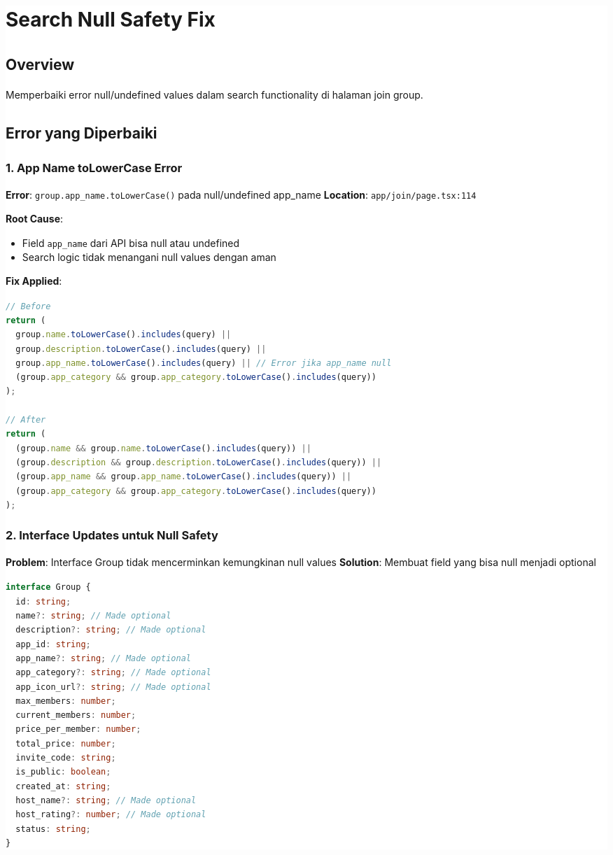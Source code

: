 # Search Null Safety Fix

## Overview

Memperbaiki error null/undefined values dalam search functionality di halaman join group.

## Error yang Diperbaiki

### 1. **App Name toLowerCase Error**

**Error**: `group.app_name.toLowerCase()` pada null/undefined app_name
**Location**: `app/join/page.tsx:114`

**Root Cause**:

- Field `app_name` dari API bisa null atau undefined
- Search logic tidak menangani null values dengan aman

**Fix Applied**:

```typescript
// Before
return (
  group.name.toLowerCase().includes(query) ||
  group.description.toLowerCase().includes(query) ||
  group.app_name.toLowerCase().includes(query) || // Error jika app_name null
  (group.app_category && group.app_category.toLowerCase().includes(query))
);

// After
return (
  (group.name && group.name.toLowerCase().includes(query)) ||
  (group.description && group.description.toLowerCase().includes(query)) ||
  (group.app_name && group.app_name.toLowerCase().includes(query)) ||
  (group.app_category && group.app_category.toLowerCase().includes(query))
);
```

### 2. **Interface Updates untuk Null Safety**

**Problem**: Interface Group tidak mencerminkan kemungkinan null values
**Solution**: Membuat field yang bisa null menjadi optional

```typescript
interface Group {
  id: string;
  name?: string; // Made optional
  description?: string; // Made optional
  app_id: string;
  app_name?: string; // Made optional
  app_category?: string; // Made optional
  app_icon_url?: string; // Made optional
  max_members: number;
  current_members: number;
  price_per_member: number;
  total_price: number;
  invite_code: string;
  is_public: boolean;
  created_at: string;
  host_name?: string; // Made optional
  host_rating?: number; // Made optional
  status: string;
}
```
